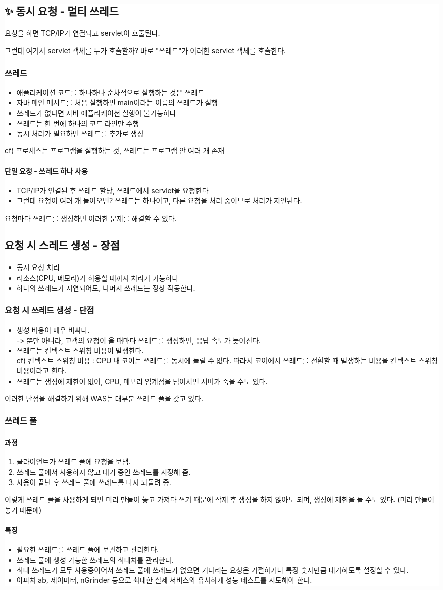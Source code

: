 ## ✨ 동시 요청 - 멀티 쓰레드

요청을 하면 TCP/IP가 연결되고 servlet이 호출된다.

그런데 여기서 servlet 객체를 누가 호출할까? 바로 "쓰레드"가 이러한 servlet 객체를 호출한다.

### 쓰레드

- 애플리케이션 코드를 하나하나 순차적으로 실행하는 것은 쓰레드
- 자바 메인 메서드를 처음 실행하면 main이라는 이름의 쓰레드가 실행
- 쓰레드가 없다면 자바 애플리케이션 실행이 불가능하다
- 쓰레드는 한 번에 하나의 코드 라인만 수행
- 동시 처리가 필요하면 쓰레드를 추가로 생성

cf) 프로세스는 프로그램을 실행하는 것, 쓰레드는 프로그램 안 여러 개 존재

#### 단일 요청 - 쓰레드 하나 사용

- TCP/IP가 연결된 후 쓰레드 할당, 쓰레드에서 servlet을 요청한다
- 그런데 요청이 여러 개 들어오면? 쓰레드는 하나이고, 다른 요청을 처리 중이므로 처리가 지연된다.

요청마다 쓰레드를 생성하면 이러한 문제를 해결할 수 있다.

## 요청 시 스레드 생성 - 장점

- 동시 요청 처리
- 리소스(CPU, 메모리)가 허용할 때까지 처리가 가능하다
- 하나의 쓰레드가 지연되어도, 나머지 쓰레드는 정상 작동한다.

### 요청 시 쓰레드 생성 - 단점

- 생성 비용이 매우 비싸다.
  <br /> -> 뿐만 아니라, 고객의 요청이 올 때마다 쓰레드를 생성하면, 응답 속도가 늦어진다.
- 쓰레드는 컨텍스트 스위칭 비용이 발생한다.
  <br/> cf) 컨텍스트 스위칭 비용 : CPU 내 코어는 쓰레드를 동시에 돌릴 수 없다. 따라서 코어에서 쓰레드를 전환할 때 발생하는 비용을 컨텍스트 스위칭 비용이라고 한다.
- 쓰레드는 생성에 제한이 없어, CPU, 메모리 임계점을 넘어서면 서버가 죽을 수도 있다.

이러한 단점을 해결하기 위해 WAS는 대부분 쓰레드 풀을 갖고 있다.

### 쓰레드 풀

#### 과정

1. 클라이언트가 쓰레드 풀에 요청을 보냄.
2. 쓰레드 풀에서 사용하지 않고 대기 중인 쓰레드를 지정해 줌.
3. 사용이 끝난 후 쓰레드 풀에 쓰레드를 다시 되돌려 줌.

이렇게 쓰레드 풀을 사용하게 되면 미리 만들어 놓고 가져다 쓰기 때문에 삭제 후 생성을 하지 않아도 되며, 생성에 제한을 둘 수도 있다. (미리 만들어 놓기 때문에)

#### 특징

- 필요한 쓰레드를 쓰레드 풀에 보관하고 관리한다.
- 쓰레드 풀에 생성 가능한 쓰레드의 최대치를 관리한다.
- 최대 쓰레드가 모두 사용중이어서 쓰레드 풀에 쓰레드가 없으면 기다리는 요청은 거절하거나 특정 숫자만큼 대기하도록 설정할 수 있다.
- 아파치 ab, 제이미터, nGrinder 등으로 최대한 실제 서비스와 유사하게 성능 테스트를 시도해야 한다.
